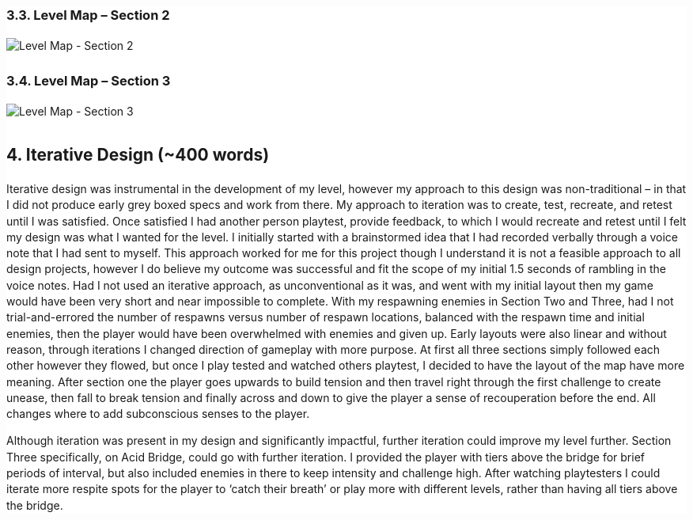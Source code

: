 ### 3.3.	Level Map – Section 2
![Level Map - Section 2](Map_Section_02.png)

### 3.4.	Level Map – Section 3
![Level Map - Section 3](Map_Section_03.png)

## 4. Iterative Design (~400 words)
Iterative design was instrumental in the development of my level, however my approach to this design was non-traditional – in that I did not produce early grey boxed specs and work from there. My approach to iteration was to create, test, recreate, and retest until I was satisfied. Once satisfied I had another person playtest, provide feedback, to which I would recreate and retest until I felt my design was what I wanted for the level. I initially started with a brainstormed idea that I had recorded verbally through a voice note that I had sent to myself. This approach worked for me for this project though I understand it is not a feasible approach to all design projects, however I do believe my outcome was successful and fit the scope of my initial 1.5 seconds of rambling in the voice notes. Had I not used an iterative approach, as unconventional as it was, and went with my initial layout then my game would have been very short and near impossible to complete. With my respawning enemies in Section Two and Three, had I not trial-and-errored the number of respawns versus number of respawn locations, balanced with the respawn time and initial enemies, then the player would have been overwhelmed with enemies and given up. Early layouts were also linear and without reason, through iterations I changed direction of gameplay with more purpose. At first all three sections simply followed each other however they flowed, but once I play tested and watched others playtest, I decided to have the layout of the map have more meaning. After section one the player goes upwards to build tension and then travel right through the first challenge to create unease, then fall to break tension and finally across and down to give the player a sense of recouperation before the end. All changes where to add subconscious senses to the player.

Although iteration was present in my design and significantly impactful, further iteration could improve my level further. Section Three specifically, on Acid Bridge, could go with further iteration. I provided the player with tiers above the bridge for brief periods of interval, but also included enemies in there to keep intensity and challenge high. After watching playtesters I could iterate more respite spots for the player to ‘catch their breath’ or play more with different levels, rather than having all tiers above the bridge. 
